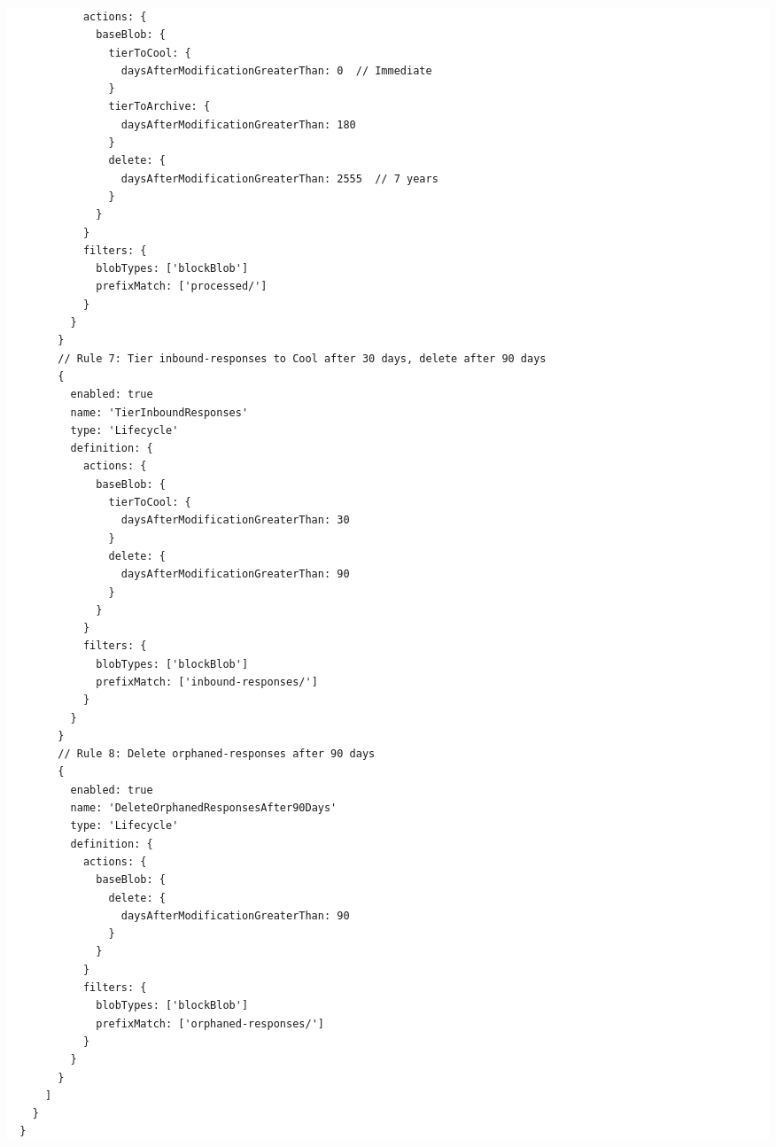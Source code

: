 ```bicep
            actions: {
              baseBlob: {
                tierToCool: {
                  daysAfterModificationGreaterThan: 0  // Immediate
                }
                tierToArchive: {
                  daysAfterModificationGreaterThan: 180
                }
                delete: {
                  daysAfterModificationGreaterThan: 2555  // 7 years
                }
              }
            }
            filters: {
              blobTypes: ['blockBlob']
              prefixMatch: ['processed/']
            }
          }
        }
        // Rule 7: Tier inbound-responses to Cool after 30 days, delete after 90 days
        {
          enabled: true
          name: 'TierInboundResponses'
          type: 'Lifecycle'
          definition: {
            actions: {
              baseBlob: {
                tierToCool: {
                  daysAfterModificationGreaterThan: 30
                }
                delete: {
                  daysAfterModificationGreaterThan: 90
                }
              }
            }
            filters: {
              blobTypes: ['blockBlob']
              prefixMatch: ['inbound-responses/']
            }
          }
        }
        // Rule 8: Delete orphaned-responses after 90 days
        {
          enabled: true
          name: 'DeleteOrphanedResponsesAfter90Days'
          type: 'Lifecycle'
          definition: {
            actions: {
              baseBlob: {
                delete: {
                  daysAfterModificationGreaterThan: 90
                }
              }
            }
            filters: {
              blobTypes: ['blockBlob']
              prefixMatch: ['orphaned-responses/']
            }
          }
        }
      ]
    }
  }
```